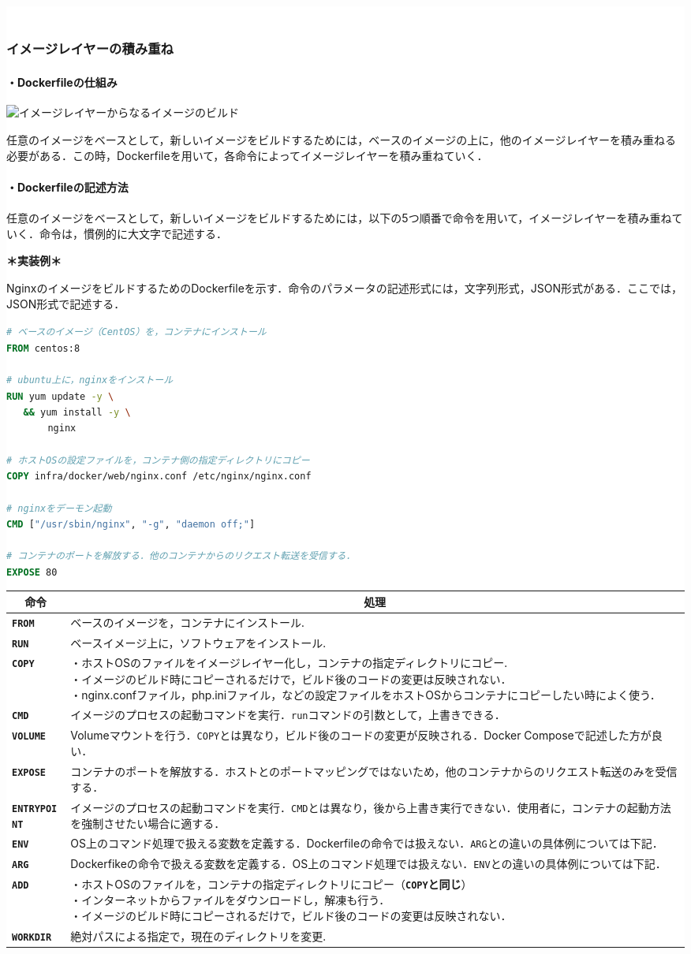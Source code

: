 <br>

### イメージレイヤーの積み重ね

#### ・Dockerfileの仕組み

![イメージレイヤーからなるイメージのビルド](https://raw.githubusercontent.com/hiroki-it/tech-notebook/master/images/イメージのビルド.png)

任意のイメージをベースとして，新しいイメージをビルドするためには，ベースのイメージの上に，他のイメージレイヤーを積み重ねる必要がある．この時，Dockerfileを用いて，各命令によってイメージレイヤーを積み重ねていく．


#### ・Dockerfileの記述方法

任意のイメージをベースとして，新しいイメージをビルドするためには，以下の5つ順番で命令を用いて，イメージレイヤーを積み重ねていく．命令は，慣例的に大文字で記述する．

**＊実装例＊**

NginxのイメージをビルドするためのDockerfileを示す．命令のパラメータの記述形式には，文字列形式，JSON形式がある．ここでは，JSON形式で記述する．

```dockerfile
# ベースのイメージ（CentOS）を，コンテナにインストール
FROM centos:8

# ubuntu上に，nginxをインストール
RUN yum update -y \
   && yum install -y \
　　    nginx

# ホストOSの設定ファイルを，コンテナ側の指定ディレクトリにコピー
COPY infra/docker/web/nginx.conf /etc/nginx/nginx.conf

# nginxをデーモン起動
CMD ["/usr/sbin/nginx", "-g", "daemon off;"]

# コンテナのポートを解放する．他のコンテナからのリクエスト転送を受信する．
EXPOSE 80
```

| 命令                 | 処理                                                         |
| -------------------- | ------------------------------------------------------------ |
| **```FROM```**       | ベースのイメージを，コンテナにインストール.            |
| **```RUN```**        | ベースイメージ上に，ソフトウェアをインストール.              |
| **```COPY```**       | ・ホストOSのファイルをイメージレイヤー化し，コンテナの指定ディレクトリにコピー.<br>・イメージのビルド時にコピーされるだけで，ビルド後のコードの変更は反映されない．<br>・nginx.confファイル，php.iniファイル，などの設定ファイルをホストOSからコンテナにコピーしたい時によく使う． |
| **```CMD```**        | イメージのプロセスの起動コマンドを実行．```run```コマンドの引数として，上書きできる． |
| **```VOLUME```**     | Volumeマウントを行う．```COPY```とは異なり，ビルド後のコードの変更が反映される．Docker Composeで記述した方が良い． |
| **```EXPOSE```**     | コンテナのポートを解放する．ホストとのポートマッピングではないため，他のコンテナからのリクエスト転送のみを受信する． |
| **```ENTRYPOINT```** | イメージのプロセスの起動コマンドを実行．```CMD```とは異なり，後から上書き実行できない．使用者に，コンテナの起動方法を強制させたい場合に適する． |
| **```ENV```**        | OS上のコマンド処理で扱える変数を定義する．Dockerfileの命令では扱えない．```ARG```との違いの具体例については下記． |
| **```ARG```**        | Dockerfikeの命令で扱える変数を定義する．OS上のコマンド処理では扱えない．```ENV```との違いの具体例については下記． |
| **```ADD```**     | ・ホストOSのファイルを，コンテナの指定ディレクトリにコピー（**```COPY```と同じ**）<br>・インターネットからファイルをダウンロードし，解凍も行う．<br>・イメージのビルド時にコピーされるだけで，ビルド後のコードの変更は反映されない． |
| **```WORKDIR```** | 絶対パスによる指定で，現在のディレクトリを変更.              |
